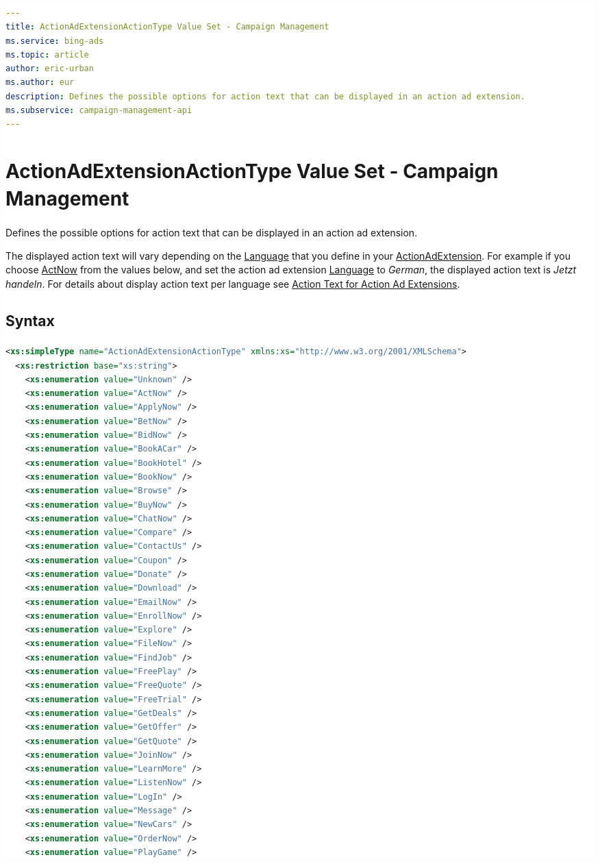 ```yaml
---
title: ActionAdExtensionActionType Value Set - Campaign Management
ms.service: bing-ads
ms.topic: article
author: eric-urban
ms.author: eur
description: Defines the possible options for action text that can be displayed in an action ad extension.
ms.subservice: campaign-management-api
---
```

# ActionAdExtensionActionType Value Set - Campaign Management
Defines the possible options for action text that can be displayed in an action ad extension. 

The displayed action text will vary depending on the [Language](actionadextension.md#language) that you define in your [ActionAdExtension](actionadextension.md). For example if you choose [ActNow](#actnow) from the values below, and set the action ad extension [Language](actionadextension.md) to *German*, the displayed action text is *Jetzt handeln*. For details about display action text per language see [Action Text for Action Ad Extensions](../guides/ad-languages.md#actionadextension-actiontext).

## Syntax
```xml
<xs:simpleType name="ActionAdExtensionActionType" xmlns:xs="http://www.w3.org/2001/XMLSchema">
  <xs:restriction base="xs:string">
    <xs:enumeration value="Unknown" />
    <xs:enumeration value="ActNow" />
    <xs:enumeration value="ApplyNow" />
    <xs:enumeration value="BetNow" />
    <xs:enumeration value="BidNow" />
    <xs:enumeration value="BookACar" />
    <xs:enumeration value="BookHotel" />
    <xs:enumeration value="BookNow" />
    <xs:enumeration value="Browse" />
    <xs:enumeration value="BuyNow" />
    <xs:enumeration value="ChatNow" />
    <xs:enumeration value="Compare" />
    <xs:enumeration value="ContactUs" />
    <xs:enumeration value="Coupon" />
    <xs:enumeration value="Donate" />
    <xs:enumeration value="Download" />
    <xs:enumeration value="EmailNow" />
    <xs:enumeration value="EnrollNow" />
    <xs:enumeration value="Explore" />
    <xs:enumeration value="FileNow" />
    <xs:enumeration value="FindJob" />
    <xs:enumeration value="FreePlay" />
    <xs:enumeration value="FreeQuote" />
    <xs:enumeration value="FreeTrial" />
    <xs:enumeration value="GetDeals" />
    <xs:enumeration value="GetOffer" />
    <xs:enumeration value="GetQuote" />
    <xs:enumeration value="JoinNow" />
    <xs:enumeration value="LearnMore" />
    <xs:enumeration value="ListenNow" />
    <xs:enumeration value="LogIn" />
    <xs:enumeration value="Message" />
    <xs:enumeration value="NewCars" />
    <xs:enumeration value="OrderNow" />
    <xs:enumeration value="PlayGame" />
```